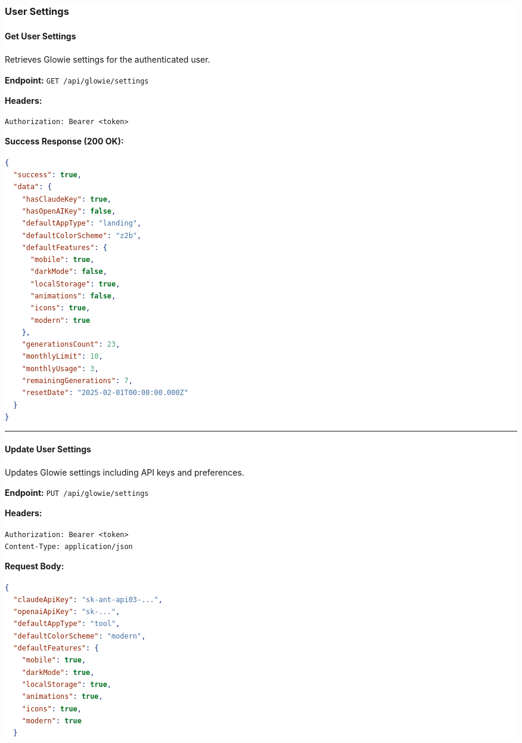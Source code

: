 
### User Settings

#### Get User Settings

Retrieves Glowie settings for the authenticated user.

**Endpoint:** `GET /api/glowie/settings`

**Headers:**
```
Authorization: Bearer <token>
```

**Success Response (200 OK):**
```json
{
  "success": true,
  "data": {
    "hasClaudeKey": true,
    "hasOpenAIKey": false,
    "defaultAppType": "landing",
    "defaultColorScheme": "z2b",
    "defaultFeatures": {
      "mobile": true,
      "darkMode": false,
      "localStorage": true,
      "animations": false,
      "icons": true,
      "modern": true
    },
    "generationsCount": 23,
    "monthlyLimit": 10,
    "monthlyUsage": 3,
    "remainingGenerations": 7,
    "resetDate": "2025-02-01T00:00:00.000Z"
  }
}
```

---

#### Update User Settings

Updates Glowie settings including API keys and preferences.

**Endpoint:** `PUT /api/glowie/settings`

**Headers:**
```
Authorization: Bearer <token>
Content-Type: application/json
```

**Request Body:**
```json
{
  "claudeApiKey": "sk-ant-api03-...",
  "openaiApiKey": "sk-...",
  "defaultAppType": "tool",
  "defaultColorScheme": "modern",
  "defaultFeatures": {
    "mobile": true,
    "darkMode": true,
    "localStorage": true,
    "animations": true,
    "icons": true,
    "modern": true
  }
```